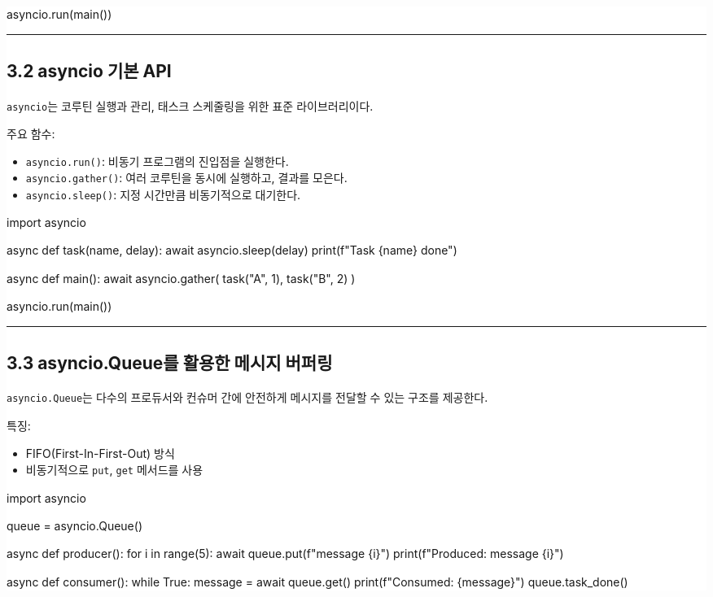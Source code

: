 asyncio.run(main())
</python>

---

## 3.2 asyncio 기본 API

`asyncio`는 코루틴 실행과 관리, 태스크 스케줄링을 위한 표준 라이브러리이다.

주요 함수:

- `asyncio.run()`: 비동기 프로그램의 진입점을 실행한다.
- `asyncio.gather()`: 여러 코루틴을 동시에 실행하고, 결과를 모은다.
- `asyncio.sleep()`: 지정 시간만큼 비동기적으로 대기한다.

<python>
import asyncio

async def task(name, delay):
    await asyncio.sleep(delay)
    print(f"Task {name} done")

async def main():
    await asyncio.gather(
        task("A", 1),
        task("B", 2)
    )

asyncio.run(main())
</python>

---

## 3.3 asyncio.Queue를 활용한 메시지 버퍼링

`asyncio.Queue`는 다수의 프로듀서와 컨슈머 간에 안전하게 메시지를 전달할 수 있는 구조를 제공한다.

특징:

- FIFO(First-In-First-Out) 방식
- 비동기적으로 `put`, `get` 메서드를 사용

<python>
import asyncio

queue = asyncio.Queue()

async def producer():
    for i in range(5):
        await queue.put(f"message {i}")
        print(f"Produced: message {i}")

async def consumer():
    while True:
        message = await queue.get()
        print(f"Consumed: {message}")
        queue.task_done()
